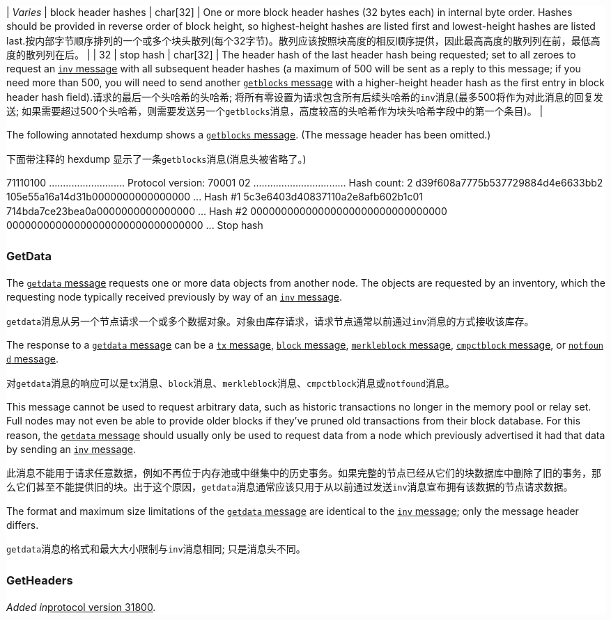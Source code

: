 | *Varies* | block header hashes | char[32]         | One or more block header hashes (32 bytes each) in internal byte order. Hashes should be provided in reverse order of block height, so highest-height hashes are listed first and lowest-height hashes are listed last.按内部字节顺序排列的一个或多个块头散列(每个32字节)。散列应该按照块高度的相反顺序提供，因此最高高度的散列列在前，最低高度的散列列在后。                                                                                                                                                                                                                                                                                                                                             |
| 32       | stop hash           | char[32]         | The header hash of the last header hash being requested; set to all zeroes to request an [`inv` message](https://developer.bitcoin.org/reference/p2p_networking.html#inv) with all subsequent header hashes (a maximum of 500 will be sent as a reply to this message; if you need more than 500, you will need to send another [`getblocks` message](https://developer.bitcoin.org/reference/p2p_networking.html#getblocks) with a higher-height header hash as the first entry in block header hash field).请求的最后一个头哈希的头哈希; 将所有零设置为请求包含所有后续头哈希的`inv`消息(最多500将作为对此消息的回复发送; 如果需要超过500个头哈希，则需要发送另一个`getblocks`消息，高度较高的头哈希作为块头哈希字段中的第一个条目)。 |

The following annotated hexdump shows a [`getblocks` message](https://developer.bitcoin.org/reference/p2p_networking.html#getblocks). (The message header has been omitted.)

下面带注释的 hexdump 显示了一条`getblocks`消息(消息头被省略了。)

71110100 ........................... Protocol version: 70001
02 ................................. Hash count: 2
d39f608a7775b537729884d4e6633bb2
105e55a16a14d31b0000000000000000 ... Hash #1
5c3e6403d40837110a2e8afb602b1c01
714bda7ce23bea0a0000000000000000 ... Hash #2
00000000000000000000000000000000
00000000000000000000000000000000 ... Stop hash

### GetData

The [`getdata` message](https://developer.bitcoin.org/reference/p2p_networking.html#getdata) requests one or more data objects from another node. The objects are requested by an inventory, which the requesting node typically received previously by way of an [`inv` message](https://developer.bitcoin.org/reference/p2p_networking.html#inv).

`getdata`消息从另一个节点请求一个或多个数据对象。对象由库存请求，请求节点通常以前通过`inv`消息的方式接收该库存。

The response to a [`getdata` message](https://developer.bitcoin.org/reference/p2p_networking.html#getdata) can be a [`tx` message](https://developer.bitcoin.org/reference/p2p_networking.html#tx), [`block` message](https://developer.bitcoin.org/reference/p2p_networking.html#block), [`merkleblock` message](https://developer.bitcoin.org/reference/p2p_networking.html#merkleblock), [`cmpctblock` message](https://developer.bitcoin.org/reference/p2p_networking.html#cmpctblock), or [`notfound` message](https://developer.bitcoin.org/reference/p2p_networking.html#notfound).

对`getdata`消息的响应可以是`tx`消息、`block`消息、`merkleblock`消息、`cmpctblock`消息或`notfound`消息。

This message cannot be used to request arbitrary data, such as historic transactions no longer in the memory pool or relay set. Full nodes may not even be able to provide older blocks if they’ve pruned old transactions from their block database. For this reason, the [`getdata` message](https://developer.bitcoin.org/reference/p2p_networking.html#getdata) should usually only be used to request data from a node which previously advertised it had that data by sending an [`inv` message](https://developer.bitcoin.org/reference/p2p_networking.html#inv).

此消息不能用于请求任意数据，例如不再位于内存池或中继集中的历史事务。如果完整的节点已经从它们的块数据库中删除了旧的事务，那么它们甚至不能提供旧的块。出于这个原因，`getdata`消息通常应该只用于从以前通过发送`inv`消息宣布拥有该数据的节点请求数据。

The format and maximum size limitations of the [`getdata` message](https://developer.bitcoin.org/reference/p2p_networking.html#getdata) are identical to the [`inv` message](https://developer.bitcoin.org/reference/p2p_networking.html#inv); only the message header differs.

`getdata`消息的格式和最大大小限制与`inv`消息相同; 只是消息头不同。

### GetHeaders

*Added in*[protocol version 31800](https://developer.bitcoin.org/reference/p2p_networking.html#protocol-versions)*.*
